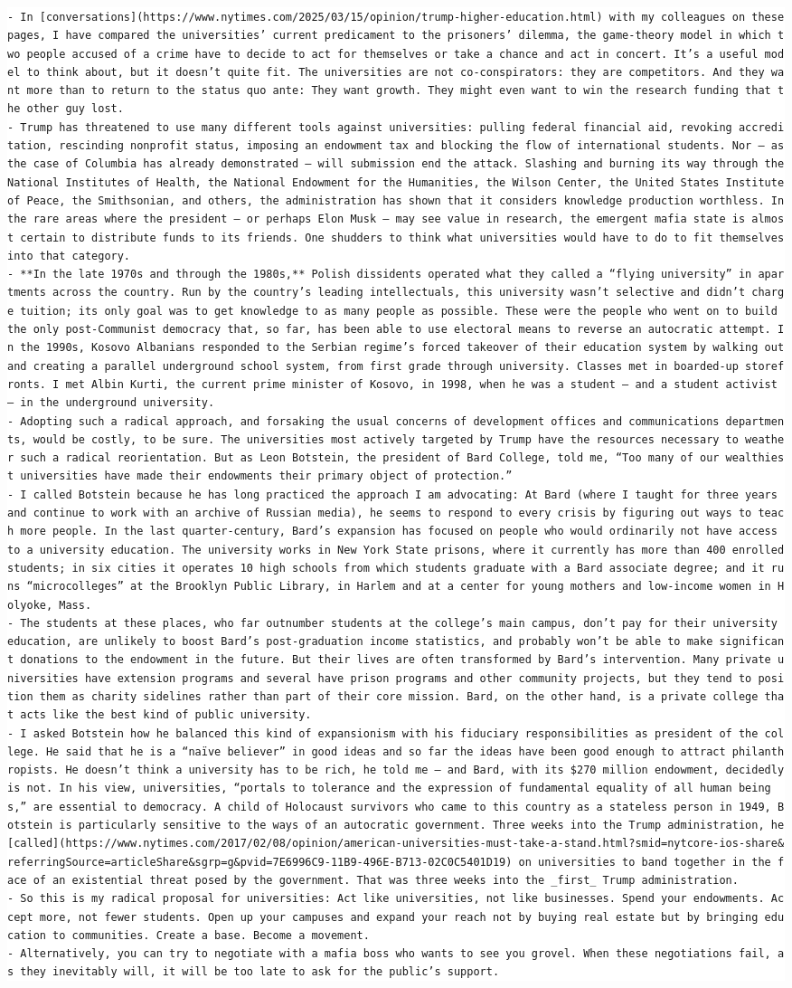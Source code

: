    - In [conversations](https://www.nytimes.com/2025/03/15/opinion/trump-higher-education.html) with my colleagues on these pages, I have compared the universities’ current predicament to the prisoners’ dilemma, the game-theory model in which two people accused of a crime have to decide to act for themselves or take a chance and act in concert. It’s a useful model to think about, but it doesn’t quite fit. The universities are not co-conspirators: they are competitors. And they want more than to return to the status quo ante: They want growth. They might even want to win the research funding that the other guy lost.
    - Trump has threatened to use many different tools against universities: pulling federal financial aid, revoking accreditation, rescinding nonprofit status, imposing an endowment tax and blocking the flow of international students. Nor — as the case of Columbia has already demonstrated — will submission end the attack. Slashing and burning its way through the National Institutes of Health, the National Endowment for the Humanities, the Wilson Center, the United States Institute of Peace, the Smithsonian, and others, the administration has shown that it considers knowledge production worthless. In the rare areas where the president — or perhaps Elon Musk — may see value in research, the emergent mafia state is almost certain to distribute funds to its friends. One shudders to think what universities would have to do to fit themselves into that category.
    - **In the late 1970s and through the 1980s,** Polish dissidents operated what they called a “flying university” in apartments across the country. Run by the country’s leading intellectuals, this university wasn’t selective and didn’t charge tuition; its only goal was to get knowledge to as many people as possible. These were the people who went on to build the only post-Communist democracy that, so far, has been able to use electoral means to reverse an autocratic attempt. In the 1990s, Kosovo Albanians responded to the Serbian regime’s forced takeover of their education system by walking out and creating a parallel underground school system, from first grade through university. Classes met in boarded-up storefronts. I met Albin Kurti, the current prime minister of Kosovo, in 1998, when he was a student — and a student activist — in the underground university.
    - Adopting such a radical approach, and forsaking the usual concerns of development offices and communications departments, would be costly, to be sure. The universities most actively targeted by Trump have the resources necessary to weather such a radical reorientation. But as Leon Botstein, the president of Bard College, told me, “Too many of our wealthiest universities have made their endowments their primary object of protection.”
    - I called Botstein because he has long practiced the approach I am advocating: At Bard (where I taught for three years and continue to work with an archive of Russian media), he seems to respond to every crisis by figuring out ways to teach more people. In the last quarter-century, Bard’s expansion has focused on people who would ordinarily not have access to a university education. The university works in New York State prisons, where it currently has more than 400 enrolled students; in six cities it operates 10 high schools from which students graduate with a Bard associate degree; and it runs “microcolleges” at the Brooklyn Public Library, in Harlem and at a center for young mothers and low-income women in Holyoke, Mass.
    - The students at these places, who far outnumber students at the college’s main campus, don’t pay for their university education, are unlikely to boost Bard’s post-graduation income statistics, and probably won’t be able to make significant donations to the endowment in the future. But their lives are often transformed by Bard’s intervention. Many private universities have extension programs and several have prison programs and other community projects, but they tend to position them as charity sidelines rather than part of their core mission. Bard, on the other hand, is a private college that acts like the best kind of public university.
    - I asked Botstein how he balanced this kind of expansionism with his fiduciary responsibilities as president of the college. He said that he is a “naïve believer” in good ideas and so far the ideas have been good enough to attract philanthropists. He doesn’t think a university has to be rich, he told me — and Bard, with its $270 million endowment, decidedly is not. In his view, universities, “portals to tolerance and the expression of fundamental equality of all human beings,” are essential to democracy. A child of Holocaust survivors who came to this country as a stateless person in 1949, Botstein is particularly sensitive to the ways of an autocratic government. Three weeks into the Trump administration, he [called](https://www.nytimes.com/2017/02/08/opinion/american-universities-must-take-a-stand.html?smid=nytcore-ios-share&referringSource=articleShare&sgrp=g&pvid=7E6996C9-11B9-496E-B713-02C0C5401D19) on universities to band together in the face of an existential threat posed by the government. That was three weeks into the _first_ Trump administration.
    - So this is my radical proposal for universities: Act like universities, not like businesses. Spend your endowments. Accept more, not fewer students. Open up your campuses and expand your reach not by buying real estate but by bringing education to communities. Create a base. Become a movement.
    - Alternatively, you can try to negotiate with a mafia boss who wants to see you grovel. When these negotiations fail, as they inevitably will, it will be too late to ask for the public’s support.